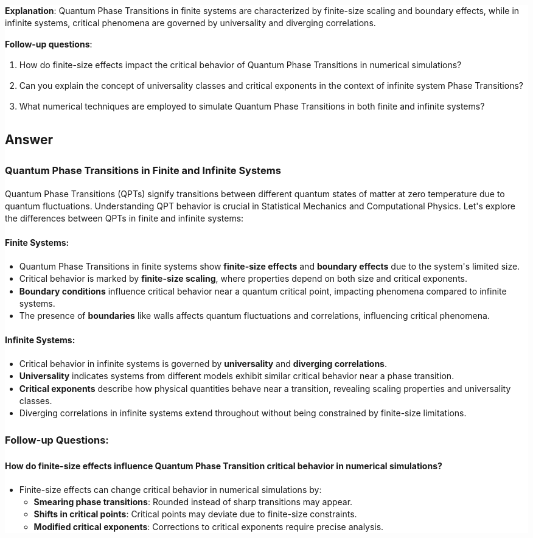 **Explanation**: Quantum Phase Transitions in finite systems are characterized by finite-size scaling and boundary effects, while in infinite systems, critical phenomena are governed by universality and diverging correlations.

**Follow-up questions**:

1. How do finite-size effects impact the critical behavior of Quantum Phase Transitions in numerical simulations?

2. Can you explain the concept of universality classes and critical exponents in the context of infinite system Phase Transitions?

3. What numerical techniques are employed to simulate Quantum Phase Transitions in both finite and infinite systems?





## Answer

### Quantum Phase Transitions in Finite and Infinite Systems

Quantum Phase Transitions (QPTs) signify transitions between different quantum states of matter at zero temperature due to quantum fluctuations. Understanding QPT behavior is crucial in Statistical Mechanics and Computational Physics. Let's explore the differences between QPTs in finite and infinite systems:

#### Finite Systems:
- Quantum Phase Transitions in finite systems show **finite-size effects** and **boundary effects** due to the system's limited size.
- Critical behavior is marked by **finite-size scaling**, where properties depend on both size and critical exponents.
- **Boundary conditions** influence critical behavior near a quantum critical point, impacting phenomena compared to infinite systems.
- The presence of **boundaries** like walls affects quantum fluctuations and correlations, influencing critical phenomena.

#### Infinite Systems:
- Critical behavior in infinite systems is governed by **universality** and **diverging correlations**.
- **Universality** indicates systems from different models exhibit similar critical behavior near a phase transition.
- **Critical exponents** describe how physical quantities behave near a transition, revealing scaling properties and universality classes.
- Diverging correlations in infinite systems extend throughout without being constrained by finite-size limitations.

### Follow-up Questions:

#### How do finite-size effects influence Quantum Phase Transition critical behavior in numerical simulations?
- Finite-size effects can change critical behavior in numerical simulations by:
  - **Smearing phase transitions**: Rounded instead of sharp transitions may appear.
  - **Shifts in critical points**: Critical points may deviate due to finite-size constraints.
  - **Modified critical exponents**: Corrections to critical exponents require precise analysis.
